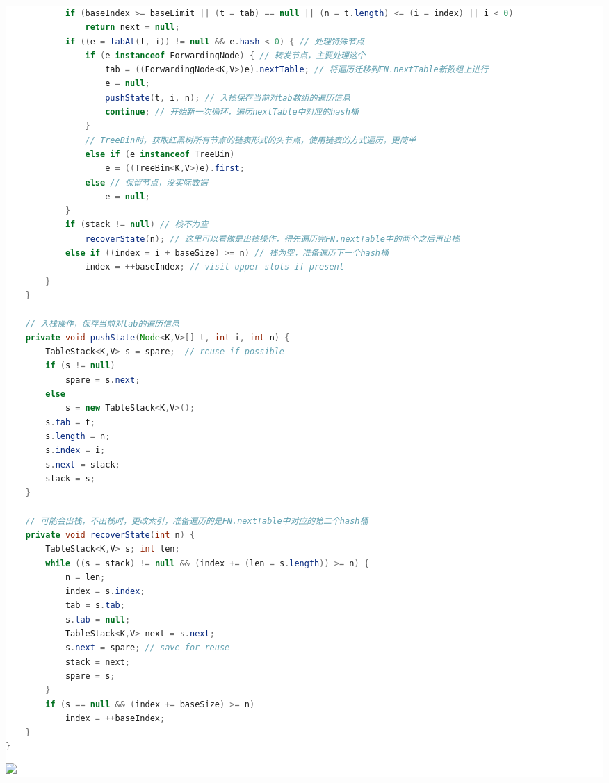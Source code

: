 ``` java
            if (baseIndex >= baseLimit || (t = tab) == null || (n = t.length) <= (i = index) || i < 0)
                return next = null;
            if ((e = tabAt(t, i)) != null && e.hash < 0) { // 处理特殊节点
                if (e instanceof ForwardingNode) { // 转发节点，主要处理这个
                    tab = ((ForwardingNode<K,V>)e).nextTable; // 将遍历迁移到FN.nextTable新数组上进行
                    e = null;
                    pushState(t, i, n); // 入栈保存当前对tab数组的遍历信息
                    continue; // 开始新一次循环，遍历nextTable中对应的hash桶
                }
                // TreeBin时，获取红黑树所有节点的链表形式的头节点，使用链表的方式遍历，更简单
                else if (e instanceof TreeBin) 
                    e = ((TreeBin<K,V>)e).first;
                else // 保留节点，没实际数据
                    e = null;
            }
            if (stack != null) // 栈不为空
                recoverState(n); // 这里可以看做是出栈操作，得先遍历完FN.nextTable中的两个之后再出栈
            else if ((index = i + baseSize) >= n) // 栈为空，准备遍历下一个hash桶
                index = ++baseIndex; // visit upper slots if present
        }
    }
 
    // 入栈操作，保存当前对tab的遍历信息
    private void pushState(Node<K,V>[] t, int i, int n) {
        TableStack<K,V> s = spare;  // reuse if possible
        if (s != null)
            spare = s.next;
        else
            s = new TableStack<K,V>();
        s.tab = t;
        s.length = n;
        s.index = i;
        s.next = stack;
        stack = s;
    }
 
    // 可能会出栈，不出栈时，更改索引，准备遍历的是FN.nextTable中对应的第二个hash桶
    private void recoverState(int n) {
        TableStack<K,V> s; int len;
        while ((s = stack) != null && (index += (len = s.length)) >= n) {
            n = len;
            index = s.index;
            tab = s.tab;
            s.tab = null;
            TableStack<K,V> next = s.next;
            s.next = spare; // save for reuse
            stack = next;
            spare = s;
        }
        if (s == null && (index += baseSize) >= n)
            index = ++baseIndex;
    }
}
```
![](/images/posts/多线程/)  

